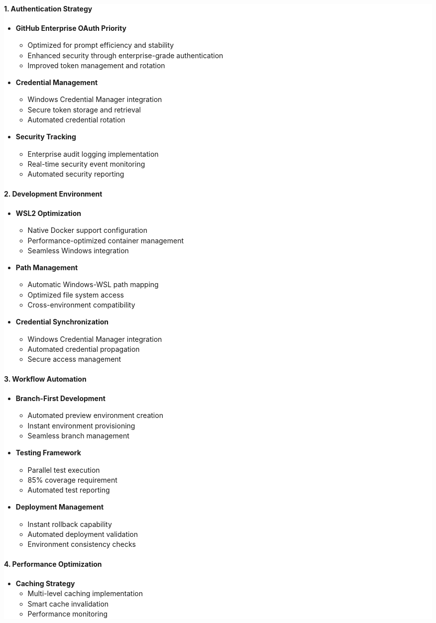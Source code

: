 #### 1. Authentication Strategy
- **GitHub Enterprise OAuth Priority**
  - Optimized for prompt efficiency and stability
  - Enhanced security through enterprise-grade authentication
  - Improved token management and rotation

- **Credential Management**
  - Windows Credential Manager integration
  - Secure token storage and retrieval
  - Automated credential rotation

- **Security Tracking**
  - Enterprise audit logging implementation
  - Real-time security event monitoring
  - Automated security reporting

#### 2. Development Environment
- **WSL2 Optimization**
  - Native Docker support configuration
  - Performance-optimized container management
  - Seamless Windows integration

- **Path Management**
  - Automatic Windows-WSL path mapping
  - Optimized file system access
  - Cross-environment compatibility

- **Credential Synchronization**
  - Windows Credential Manager integration
  - Automated credential propagation
  - Secure access management

#### 3. Workflow Automation
- **Branch-First Development**
  - Automated preview environment creation
  - Instant environment provisioning
  - Seamless branch management

- **Testing Framework**
  - Parallel test execution
  - 85% coverage requirement
  - Automated test reporting

- **Deployment Management**
  - Instant rollback capability
  - Automated deployment validation
  - Environment consistency checks

#### 4. Performance Optimization
- **Caching Strategy**
  - Multi-level caching implementation
  - Smart cache invalidation
  - Performance monitoring
